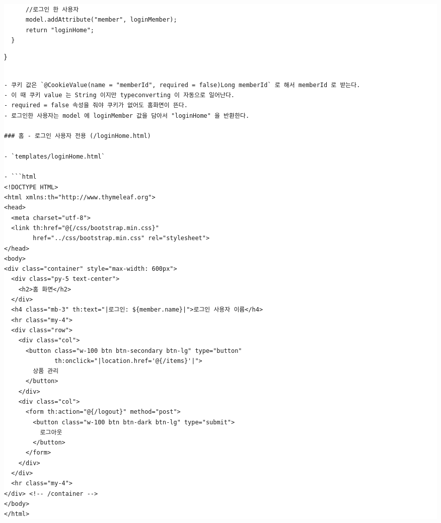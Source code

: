           //로그인 한 사용자
          model.addAttribute("member", loginMember);
          return "loginHome";
      }
  }
  ```

  - 쿠키 값은 `@CookieValue(name = "memberId", required = false)Long memberId` 로 해서 memberId 로 받는다.
  - 이 때 쿠키 value 는 String 이지만 typeconverting 이 자동으로 일어난다.
  - required = false 속성을 줘야 쿠키가 없어도 홈화면이 뜬다.
  - 로그인한 사용자는 model 에 loginMember 값을 담아서 "loginHome" 을 반환한다.

### 홈 - 로그인 사용자 전용 (/loginHome.html)

- `templates/loginHome.html`

- ```html
  <!DOCTYPE HTML>
  <html xmlns:th="http://www.thymeleaf.org">
  <head>
    <meta charset="utf-8">
    <link th:href="@{/css/bootstrap.min.css}"
          href="../css/bootstrap.min.css" rel="stylesheet">
  </head>
  <body>
  <div class="container" style="max-width: 600px">
    <div class="py-5 text-center">
      <h2>홈 화면</h2>
    </div>
    <h4 class="mb-3" th:text="|로그인: ${member.name}|">로그인 사용자 이름</h4>
    <hr class="my-4">
    <div class="row">
      <div class="col">
        <button class="w-100 btn btn-secondary btn-lg" type="button"
                th:onclick="|location.href='@{/items}'|">
          상품 관리
        </button>
      </div>
      <div class="col">
        <form th:action="@{/logout}" method="post">
          <button class="w-100 btn btn-dark btn-lg" type="submit">
            로그아웃
          </button>
        </form>
      </div>
    </div>
    <hr class="my-4">
  </div> <!-- /container -->
  </body>
  </html>
  ```
